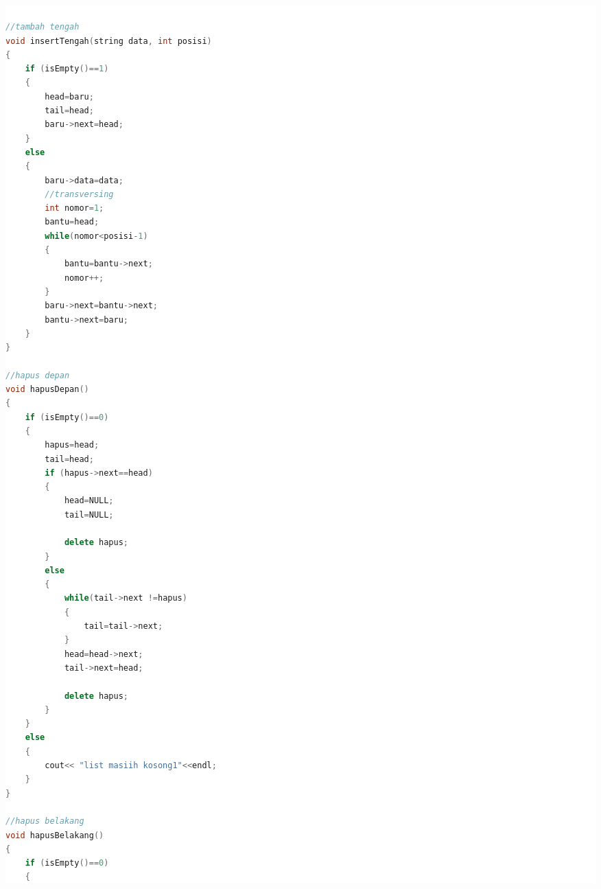 ```C++

//tambah tengah
void insertTengah(string data, int posisi)
{
    if (isEmpty()==1)
    {
        head=baru;
        tail=head;
        baru->next=head;
    }
    else
    {
        baru->data=data;
        //transversing
        int nomor=1;
        bantu=head;
        while(nomor<posisi-1)
        {
            bantu=bantu->next;
            nomor++;
        }
        baru->next=bantu->next;
        bantu->next=baru;
    }
}

//hapus depan
void hapusDepan()
{
    if (isEmpty()==0)
    {
        hapus=head;
        tail=head;
        if (hapus->next==head)
        {
            head=NULL;
            tail=NULL;

            delete hapus;
        }
        else
        {
            while(tail->next !=hapus)
            {
                tail=tail->next;
            }
            head=head->next;
            tail->next=head;

            delete hapus;
        }
    }
    else
    {
        cout<< "list masiih kosong1"<<endl;
    }
}

//hapus belakang
void hapusBelakang()
{
    if (isEmpty()==0)
    {
```